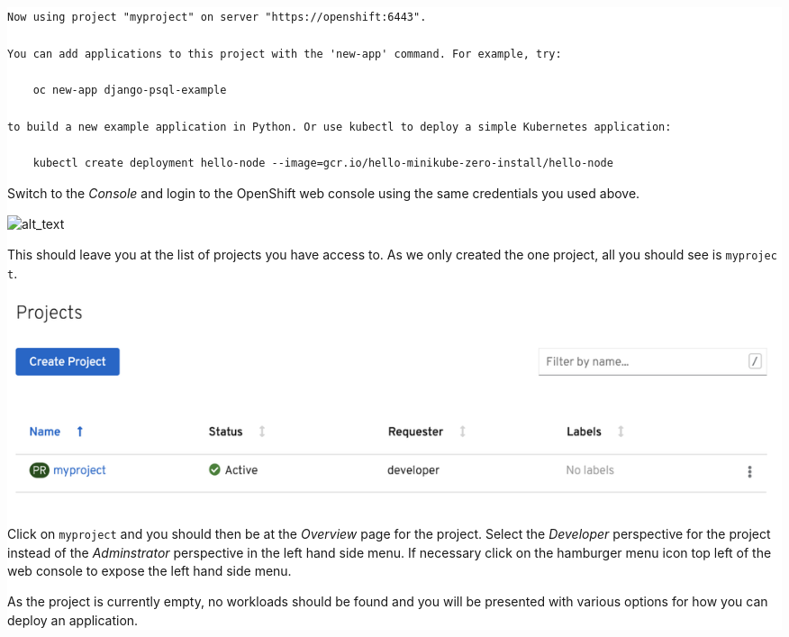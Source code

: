 
```
Now using project "myproject" on server "https://openshift:6443".

You can add applications to this project with the 'new-app' command. For example, try:

    oc new-app django-psql-example

to build a new example application in Python. Or use kubectl to deploy a simple Kubernetes application:

    kubectl create deployment hello-node --image=gcr.io/hello-minikube-zero-install/hello-node
```


Switch to the _Console_ and login to the OpenShift web console using the same credentials you used above.


![alt_text](images/image21.png "image_tooltip")


This should leave you at the list of projects you have access to. As we only created the one project, all you should see is `myproject`.





![alt_text](images/image3.png "image_tooltip")


Click on `myproject` and you should then be at the _Overview_ page for the project. Select the _Developer_ perspective for the project instead of the _Adminstrator_ perspective in the left hand side menu. If necessary click on the hamburger menu icon top left of the web console to expose the left hand side menu.

As the project is currently empty, no workloads should be found and you will be presented with various options for how you can deploy an application.


